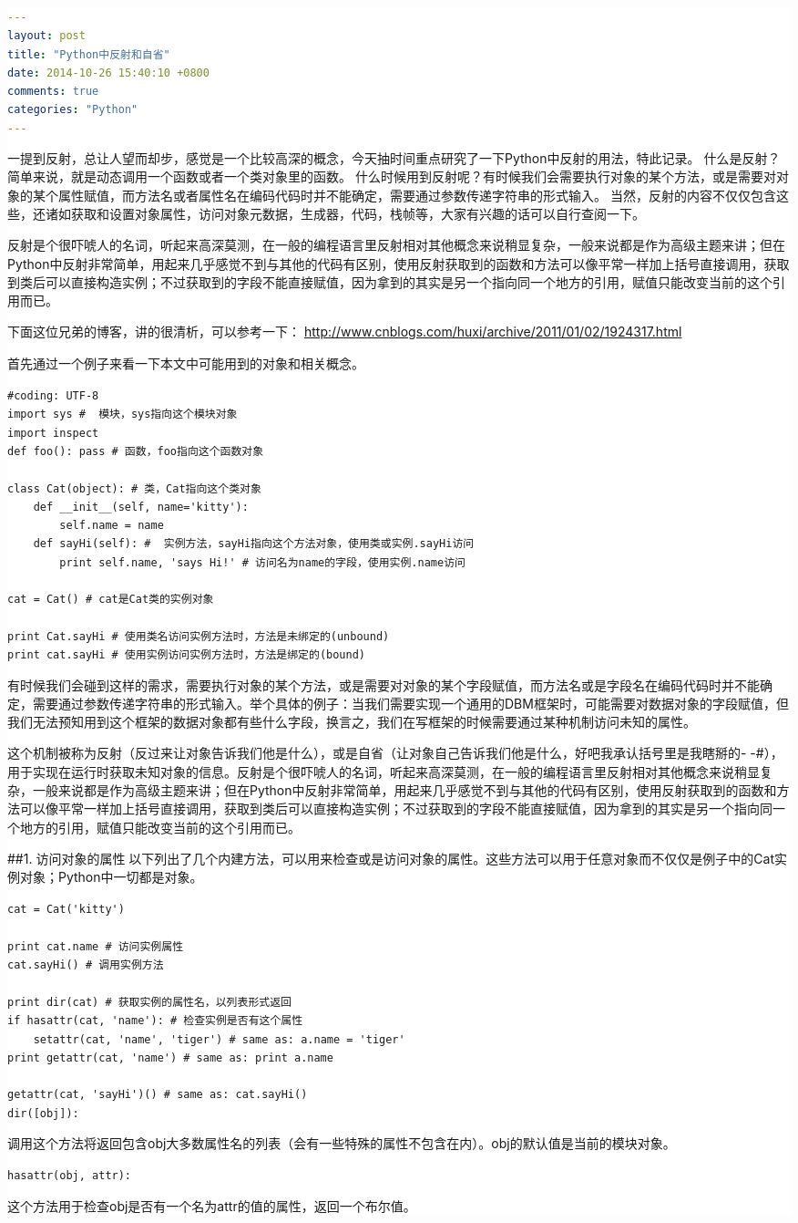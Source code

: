 ```yaml
---
layout: post
title: "Python中反射和自省"
date: 2014-10-26 15:40:10 +0800
comments: true
categories: "Python"
---
```

一提到反射，总让人望而却步，感觉是一个比较高深的概念，今天抽时间重点研究了一下Python中反射的用法，特此记录。
什么是反射？简单来说，就是动态调用一个函数或者一个类对象里的函数。
什么时候用到反射呢？有时候我们会需要执行对象的某个方法，或是需要对对象的某个属性赋值，而方法名或者属性名在编码代码时并不能确定，需要通过参数传递字符串的形式输入。
当然，反射的内容不仅仅包含这些，还诸如获取和设置对象属性，访问对象元数据，生成器，代码，栈帧等，大家有兴趣的话可以自行查阅一下。

反射是个很吓唬人的名词，听起来高深莫测，在一般的编程语言里反射相对其他概念来说稍显复杂，一般来说都是作为高级主题来讲；但在Python中反射非常简单，用起来几乎感觉不到与其他的代码有区别，使用反射获取到的函数和方法可以像平常一样加上括号直接调用，获取到类后可以直接构造实例；不过获取到的字段不能直接赋值，因为拿到的其实是另一个指向同一个地方的引用，赋值只能改变当前的这个引用而已。

下面这位兄弟的博客，讲的很清析，可以参考一下：
http://www.cnblogs.com/huxi/archive/2011/01/02/1924317.html

首先通过一个例子来看一下本文中可能用到的对象和相关概念。

```
#coding: UTF-8
import sys #  模块，sys指向这个模块对象
import inspect
def foo(): pass # 函数，foo指向这个函数对象
 
class Cat(object): # 类，Cat指向这个类对象
    def __init__(self, name='kitty'):
        self.name = name
    def sayHi(self): #  实例方法，sayHi指向这个方法对象，使用类或实例.sayHi访问
        print self.name, 'says Hi!' # 访问名为name的字段，使用实例.name访问
 
cat = Cat() # cat是Cat类的实例对象
 
print Cat.sayHi # 使用类名访问实例方法时，方法是未绑定的(unbound)
print cat.sayHi # 使用实例访问实例方法时，方法是绑定的(bound)
```
有时候我们会碰到这样的需求，需要执行对象的某个方法，或是需要对对象的某个字段赋值，而方法名或是字段名在编码代码时并不能确定，需要通过参数传递字符串的形式输入。举个具体的例子：当我们需要实现一个通用的DBM框架时，可能需要对数据对象的字段赋值，但我们无法预知用到这个框架的数据对象都有些什么字段，换言之，我们在写框架的时候需要通过某种机制访问未知的属性。

这个机制被称为反射（反过来让对象告诉我们他是什么），或是自省（让对象自己告诉我们他是什么，好吧我承认括号里是我瞎掰的- -#），用于实现在运行时获取未知对象的信息。反射是个很吓唬人的名词，听起来高深莫测，在一般的编程语言里反射相对其他概念来说稍显复杂，一般来说都是作为高级主题来讲；但在Python中反射非常简单，用起来几乎感觉不到与其他的代码有区别，使用反射获取到的函数和方法可以像平常一样加上括号直接调用，获取到类后可以直接构造实例；不过获取到的字段不能直接赋值，因为拿到的其实是另一个指向同一个地方的引用，赋值只能改变当前的这个引用而已。

##1. 访问对象的属性
以下列出了几个内建方法，可以用来检查或是访问对象的属性。这些方法可以用于任意对象而不仅仅是例子中的Cat实例对象；Python中一切都是对象。

```
cat = Cat('kitty')
 
print cat.name # 访问实例属性
cat.sayHi() # 调用实例方法
 
print dir(cat) # 获取实例的属性名，以列表形式返回
if hasattr(cat, 'name'): # 检查实例是否有这个属性
    setattr(cat, 'name', 'tiger') # same as: a.name = 'tiger'
print getattr(cat, 'name') # same as: print a.name
 
getattr(cat, 'sayHi')() # same as: cat.sayHi()
dir([obj]): 
```
调用这个方法将返回包含obj大多数属性名的列表（会有一些特殊的属性不包含在内）。obj的默认值是当前的模块对象。
```
hasattr(obj, attr): 
```
这个方法用于检查obj是否有一个名为attr的值的属性，返回一个布尔值。